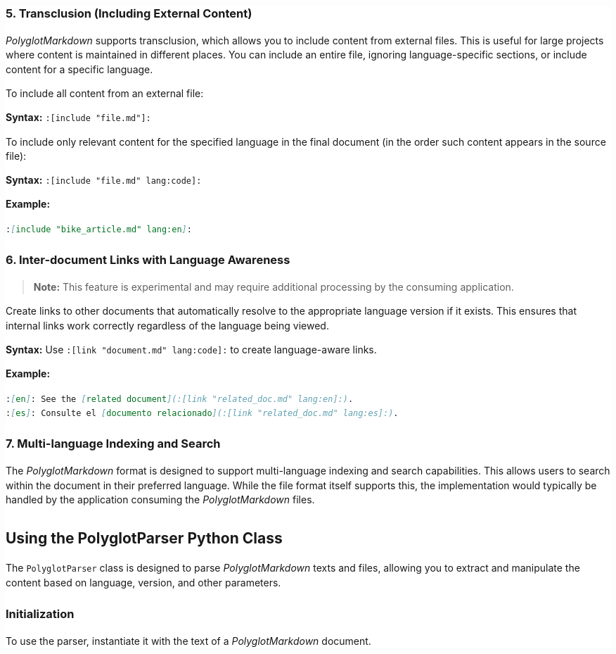 ### 5. Transclusion (Including External Content)

*PolyglotMarkdown* supports transclusion, which allows you to include content from external files. This is useful for large projects where content is maintained in different places. You can include an entire file, ignoring language-specific sections, or include content for a specific language.

To include all content from an external file:

**Syntax:**
`:[include "file.md"]:`

To include only relevant content for the specified language in the final document (in the order such content appears in the source file):

**Syntax:**
`:[include "file.md" lang:code]:`

**Example:**

```markdown
:[include "bike_article.md" lang:en]:
```

### 6. Inter-document Links with Language Awareness

> **Note:** This feature is experimental and may require additional processing by the consuming application.

Create links to other documents that automatically resolve to the appropriate language version if it exists. This ensures that internal links work correctly regardless of the language being viewed.

**Syntax:**
Use `:[link "document.md" lang:code]:` to create language-aware links.

**Example:**

```markdown
:[en]: See the [related document](:[link "related_doc.md" lang:en]:).
:[es]: Consulte el [documento relacionado](:[link "related_doc.md" lang:es]:).
```

### 7. Multi-language Indexing and Search

The *PolyglotMarkdown* format is designed to support multi-language indexing and search capabilities. This allows users to search within the document in their preferred language. While the file format itself supports this, the implementation would typically be handled by the application consuming the *PolyglotMarkdown* files.

## Using the PolyglotParser Python Class

The `PolyglotParser` class is designed to parse *PolyglotMarkdown* texts and files, allowing you to extract and manipulate the content based on language, version, and other parameters.

### Initialization

To use the parser, instantiate it with the text of a *PolyglotMarkdown* document.
